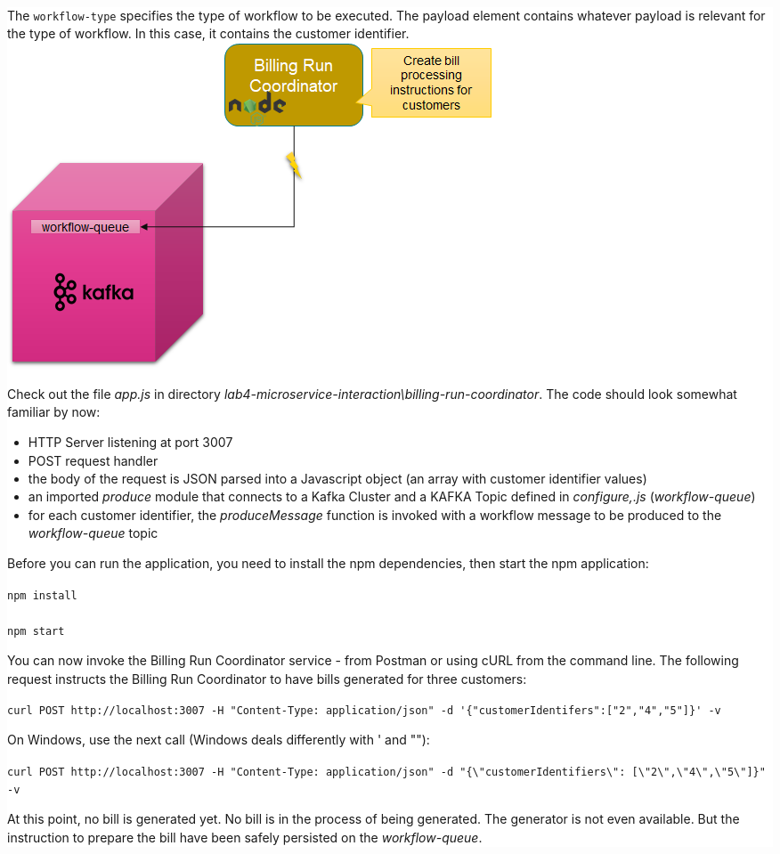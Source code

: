 ```
```
The `workflow-type` specifies the type of workflow to be executed. The payload element contains whatever payload is relevant for the type of workflow. In this case, it contains the customer identifier.
![](images/billing-run.png)

Check out the file *app.js* in directory *lab4-microservice-interaction\billing-run-coordinator*. The code should look somewhat familiar by now:
* HTTP Server listening at port 3007
* POST request handler
* the body of the request is JSON parsed into a Javascript object (an array with customer identifier values)
* an imported *produce* module that connects to a Kafka Cluster and a KAFKA Topic defined in *configure,.js*  (*workflow-queue*)
* for each customer identifier, the *produceMessage* function is invoked with a workflow message to be produced to the *workflow-queue* topic

Before you can run the application, you need to install the npm dependencies, then start the npm application:
```
npm install

npm start 
```
You can now invoke the Billing Run Coordinator service - from Postman or using cURL from the command line. The following request instructs the Billing Run Coordinator to have bills generated for three customers:
```
curl POST http://localhost:3007 -H "Content-Type: application/json" -d '{"customerIdentifers":["2","4","5"]}' -v
```
On Windows, use the next call (Windows deals differently with ' and ""):

```
curl POST http://localhost:3007 -H "Content-Type: application/json" -d "{\"customerIdentifiers\": [\"2\",\"4\",\"5\"]}" -v
```
At this point, no bill is generated yet. No bill is in the process of being generated. The generator is not even available. But the instruction to prepare the bill have been safely persisted on the *workflow-queue*.
